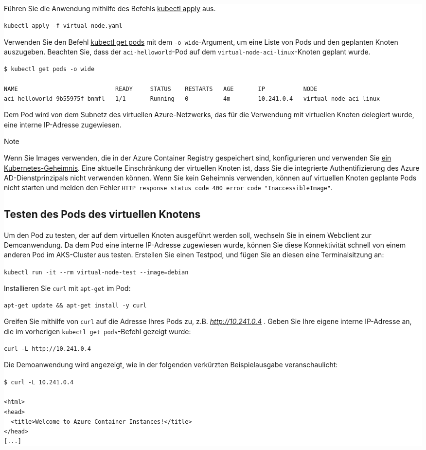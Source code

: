 Führen Sie die Anwendung mithilfe des Befehls [kubectl apply][kubectl-apply] aus.

```console
kubectl apply -f virtual-node.yaml
```

Verwenden Sie den Befehl [kubectl get pods][kubectl-get] mit dem `-o wide`-Argument, um eine Liste von Pods und den geplanten Knoten auszugeben. Beachten Sie, dass der `aci-helloworld`-Pod auf dem `virtual-node-aci-linux`-Knoten geplant wurde.

```
$ kubectl get pods -o wide

NAME                            READY     STATUS    RESTARTS   AGE       IP           NODE
aci-helloworld-9b55975f-bnmfl   1/1       Running   0          4m        10.241.0.4   virtual-node-aci-linux
```

Dem Pod wird von dem Subnetz des virtuellen Azure-Netzwerks, das für die Verwendung mit virtuellen Knoten delegiert wurde, eine interne IP-Adresse zugewiesen.

> [!NOTE]
> Wenn Sie Images verwenden, die in der Azure Container Registry gespeichert sind, konfigurieren und verwenden Sie [ein Kubernetes-Geheimnis][acr-aks-secrets]. Eine aktuelle Einschränkung der virtuellen Knoten ist, dass Sie die integrierte Authentifizierung des Azure AD-Dienstprinzipals nicht verwenden können. Wenn Sie kein Geheimnis verwenden, können auf virtuellen Knoten geplante Pods nicht starten und melden den Fehler `HTTP response status code 400 error code "InaccessibleImage"`.

## <a name="test-the-virtual-node-pod"></a>Testen des Pods des virtuellen Knotens

Um den Pod zu testen, der auf dem virtuellen Knoten ausgeführt werden soll, wechseln Sie in einem Webclient zur Demoanwendung. Da dem Pod eine interne IP-Adresse zugewiesen wurde, können Sie diese Konnektivität schnell von einem anderen Pod im AKS-Cluster aus testen. Erstellen Sie einen Testpod, und fügen Sie an diesen eine Terminalsitzung an:

```console
kubectl run -it --rm virtual-node-test --image=debian
```

Installieren Sie `curl` mit `apt-get` im Pod:

```console
apt-get update && apt-get install -y curl
```

Greifen Sie mithilfe von `curl` auf die Adresse Ihres Pods zu, z.B. *http://10.241.0.4* . Geben Sie Ihre eigene interne IP-Adresse an, die im vorherigen `kubectl get pods`-Befehl gezeigt wurde:

```console
curl -L http://10.241.0.4
```

Die Demoanwendung wird angezeigt, wie in der folgenden verkürzten Beispielausgabe veranschaulicht:

```
$ curl -L 10.241.0.4

<html>
<head>
  <title>Welcome to Azure Container Instances!</title>
</head>
[...]
```


[kubectl-get]: https://kubernetes.io/docs/reference/generated/kubectl/kubectl-commands#get
[kubectl-apply]: https://kubernetes.io/docs/reference/generated/kubectl/kubectl-commands#apply
[toleration]: https://kubernetes.io/docs/concepts/configuration/taint-and-toleration/
[aks-github]: https://github.com/azure/aks/issues
[virtual-node-autoscale]: https://github.com/Azure-Samples/virtual-node-autoscale
[virtual-kubelet-repo]: https://github.com/virtual-kubelet/virtual-kubelet
[azure-cli-install]: /cli/azure/install-azure-cli
[az-group-create]: /cli/azure/group#az-group-create
[az-network-vnet-create]: /cli/azure/network/vnet#az-network-vnet-create
[az-network-vnet-subnet-create]: /cli/azure/network/vnet/subnet#az-network-vnet-subnet-create
[az-ad-sp-create-for-rbac]: /cli/azure/ad/sp#az-ad-sp-create-for-rbac
[az-network-vnet-show]: /cli/azure/network/vnet#az-network-vnet-show
[az-role-assignment-create]: /cli/azure/role/assignment#az-role-assignment-create
[az-network-vnet-subnet-show]: /cli/azure/network/vnet/subnet#az-network-vnet-subnet-show
[az-aks-create]: /cli/azure/aks#az-aks-create
[az-aks-enable-addons]: /cli/azure/aks#az-aks-enable-addons
[az-extension-add]: /cli/azure/extension#az-extension-add
[az-aks-get-credentials]: /cli/azure/aks#az-aks-get-credentials
[az aks disable-addons]: /cli/azure/aks#az-aks-disable-addons
[aks-hpa]: tutorial-kubernetes-scale.md
[aks-cluster-autoscaler]: autoscaler.md
[aks-basic-ingress]: ingress-basic.md
[az-provider-list]: /cli/azure/provider#az-provider-list
[az-provider-register]: /cli/azure/provider#az-provider-register
[acr-aks-secrets]: ../container-registry/container-registry-auth-aks.md#access-with-kubernetes-secret